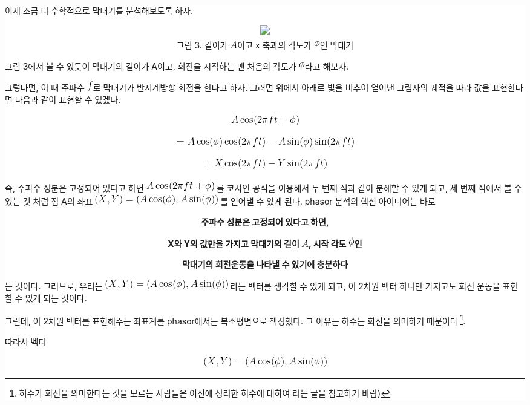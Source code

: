 이제 조금 더 수학적으로 막대기를 분석해보도록 하자.

<p align="center">
  <img src="https://raw.githubusercontent.com/angeloyeo/angeloyeo.github.io/master/pics/2-6-phasor/noname03.png">
  <br>
  그림 3. 길이가 <img src = "https://raw.githubusercontent.com/angeloyeo/angeloyeo.github.io/master/equations/2019-06-18-phasor/eq4.png">이고 x 축과의 각도가 <img src = "https://raw.githubusercontent.com/angeloyeo/angeloyeo.github.io/master/equations/2019-06-18-phasor/eq5.png">인 막대기
</p>

그림 3에서 볼 수 있듯이 막대기의 길이가 A이고, 회전을 시작하는 맨 처음의 각도가 <img src = "https://raw.githubusercontent.com/angeloyeo/angeloyeo.github.io/master/equations/2019-06-18-phasor/eq6.png">라고 해보자. 

그렇다면, 이 때 주파수 <img src = "https://raw.githubusercontent.com/angeloyeo/angeloyeo.github.io/master/equations/2019-06-18-phasor/eq7.png">로 막대기가 반시계방향 회전을 한다고 하자. 그러면 위에서 아래로 빛을 비추어 얻어낸 그림자의 궤적을 따라 값을 표현한다면 다음과 같이 표현할 수 있겠다.

<p align = "center"> <img src = "https://raw.githubusercontent.com/angeloyeo/angeloyeo.github.io/master/equations/2019-06-18-phasor/eq8.png"> </p>

<p align = "center"> <img src = "https://raw.githubusercontent.com/angeloyeo/angeloyeo.github.io/master/equations/2019-06-18-phasor/eq9.png"> </p>

<p align = "center"> <img src = "https://raw.githubusercontent.com/angeloyeo/angeloyeo.github.io/master/equations/2019-06-18-phasor/eq10.png"> </p>

즉, 주파수 성분은 고정되어 있다고 하면 <img src = "https://raw.githubusercontent.com/angeloyeo/angeloyeo.github.io/master/equations/2019-06-18-phasor/eq11.png"> 를 코사인 공식을 이용해서 두 번째 식과 같이 분해할 수 있게 되고, 세 번째 식에서 볼 수 있는 것 처럼 점 A의 좌표 <img src = "https://raw.githubusercontent.com/angeloyeo/angeloyeo.github.io/master/equations/2019-06-18-phasor/eq12.png"> 를 얻어낼 수 있게 된다. phasor 분석의 핵심 아이디어는 바로 

<center><b>

주파수 성분은 고정되어 있다고 하면, 

X와 Y의 값만을 가지고 막대기의 길이 <img src = "https://raw.githubusercontent.com/angeloyeo/angeloyeo.github.io/master/equations/2019-06-18-phasor/eq13.png">, 시작 각도 <img src = "https://raw.githubusercontent.com/angeloyeo/angeloyeo.github.io/master/equations/2019-06-18-phasor/eq14.png">인 

막대기의 회전운동을 나타낼 수 있기에 충분하다

</b></center>

는 것이다. 그러므로, 우리는 <img src = "https://raw.githubusercontent.com/angeloyeo/angeloyeo.github.io/master/equations/2019-06-18-phasor/eq15.png"> 라는 벡터를 생각할 수 있게 되고, 이 2차원 벡터 하나만 가지고도 회전 운동을 표현할 수 있게 되는 것이다.

그런데, 이 2차원 벡터를 표현해주는 좌표계를 phasor에서는 복소평면으로 책정했다. 그 이유는 허수는 회전을 의미하기 때문이다 [^1].

[^1]: 허수가 회전을 의미한다는 것을 모르는 사람들은 이전에 정리한 허수에 대하여 라는 글을 참고하기 바람)

따라서 벡터

<p align = "center"> <img src = "https://raw.githubusercontent.com/angeloyeo/angeloyeo.github.io/master/equations/2019-06-18-phasor/eq16.png"> </p>


[^2]: 오일러 공식에 대해 이해하지 못하는 사람은 꼭 오일러 공식의 증명과 그 의미 편을 읽어보기 바람
[^3]: capacitive reactance는 교재에 따라 '-'부호를 붙이는 경우가 있으니 참고하기 바람. 주석 4와 5에 참고할 수 있는 링크를 첨부함. '-' 부호를 붙이는 이유는 1/j의 term을 계산하면 -j가 되기 때문임.
[^4]: https://electronics.stackexchange.com/questions/203398/is-capacitor-reactance-sometimes-defined-with-negative-sign  
[^5]: http://www.capacitorguide.com/impedance-and-reactance/  